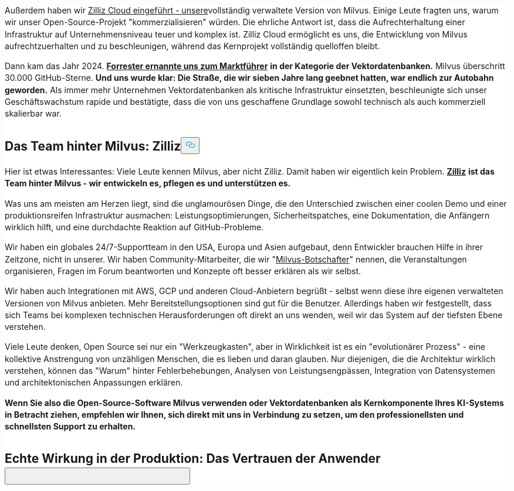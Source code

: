 <p>Außerdem haben wir <a href="https://zilliz.com/cloud">Zilliz Cloud eingeführt - unsere</a>vollständig verwaltete Version von Milvus. Einige Leute fragten uns, warum wir unser Open-Source-Projekt "kommerzialisieren" würden. Die ehrliche Antwort ist, dass die Aufrechterhaltung einer Infrastruktur auf Unternehmensniveau teuer und komplex ist. Zilliz Cloud ermöglicht es uns, die Entwicklung von Milvus aufrechtzuerhalten und zu beschleunigen, während das Kernprojekt vollständig quelloffen bleibt.</p>
<p>Dann kam das Jahr 2024. <a href="https://zilliz.com/blog/zilliz-named-a-leader-in-the-forrester-wave-vector-database-report"><strong>Forrester ernannte uns zum Marktführer</strong></a> <strong>in der Kategorie der Vektordatenbanken.</strong> Milvus überschritt 30.000 GitHub-Sterne. <strong>Und uns wurde klar: Die Straße, die wir sieben Jahre lang geebnet hatten, war endlich zur Autobahn geworden.</strong> Als immer mehr Unternehmen Vektordatenbanken als kritische Infrastruktur einsetzten, beschleunigte sich unser Geschäftswachstum rapide und bestätigte, dass die von uns geschaffene Grundlage sowohl technisch als auch kommerziell skalierbar war.</p>
<h2 id="The-Team-Behind-Milvus-Zilliz" class="common-anchor-header">Das Team hinter Milvus: Zilliz<button data-href="#The-Team-Behind-Milvus-Zilliz" class="anchor-icon" translate="no">
      <svg translate="no"
        aria-hidden="true"
        focusable="false"
        height="20"
        version="1.1"
        viewBox="0 0 16 16"
        width="16"
      >
        <path
          fill="#0092E4"
          fill-rule="evenodd"
          d="M4 9h1v1H4c-1.5 0-3-1.69-3-3.5S2.55 3 4 3h4c1.45 0 3 1.69 3 3.5 0 1.41-.91 2.72-2 3.25V8.59c.58-.45 1-1.27 1-2.09C10 5.22 8.98 4 8 4H4c-.98 0-2 1.22-2 2.5S3 9 4 9zm9-3h-1v1h1c1 0 2 1.22 2 2.5S13.98 12 13 12H9c-.98 0-2-1.22-2-2.5 0-.83.42-1.64 1-2.09V6.25c-1.09.53-2 1.84-2 3.25C6 11.31 7.55 13 9 13h4c1.45 0 3-1.69 3-3.5S14.5 6 13 6z"
        ></path>
      </svg>
    </button></h2><p>Hier ist etwas Interessantes: Viele Leute kennen Milvus, aber nicht Zilliz. Damit haben wir eigentlich kein Problem. <a href="https://zilliz.com/"><strong>Zilliz</strong></a> <strong>ist das Team hinter Milvus - wir entwickeln es, pflegen es und unterstützen es.</strong></p>
<p>Was uns am meisten am Herzen liegt, sind die unglamourösen Dinge, die den Unterschied zwischen einer coolen Demo und einer produktionsreifen Infrastruktur ausmachen: Leistungsoptimierungen, Sicherheitspatches, eine Dokumentation, die Anfängern wirklich hilft, und eine durchdachte Reaktion auf GitHub-Probleme.</p>
<p>Wir haben ein globales 24/7-Supportteam in den USA, Europa und Asien aufgebaut, denn Entwickler brauchen Hilfe in ihrer Zeitzone, nicht in unserer. Wir haben Community-Mitarbeiter, die wir &quot;<a href="https://docs.google.com/forms/d/e/1FAIpQLSfkVTYObayOaND8M1ci9eF_YWvoKDb-xQjLJYZ-LhbCdLAt2Q/viewform">Milvus-Botschafter</a>&quot; nennen, die Veranstaltungen organisieren, Fragen im Forum beantworten und Konzepte oft besser erklären als wir selbst.</p>
<p>Wir haben auch Integrationen mit AWS, GCP und anderen Cloud-Anbietern begrüßt - selbst wenn diese ihre eigenen verwalteten Versionen von Milvus anbieten. Mehr Bereitstellungsoptionen sind gut für die Benutzer. Allerdings haben wir festgestellt, dass sich Teams bei komplexen technischen Herausforderungen oft direkt an uns wenden, weil wir das System auf der tiefsten Ebene verstehen.</p>
<p>Viele Leute denken, Open Source sei nur ein &quot;Werkzeugkasten&quot;, aber in Wirklichkeit ist es ein &quot;evolutionärer Prozess&quot; - eine kollektive Anstrengung von unzähligen Menschen, die es lieben und daran glauben. Nur diejenigen, die die Architektur wirklich verstehen, können das "Warum" hinter Fehlerbehebungen, Analysen von Leistungsengpässen, Integration von Datensystemen und architektonischen Anpassungen erklären.</p>
<p><strong>Wenn Sie also die Open-Source-Software Milvus verwenden oder Vektordatenbanken als Kernkomponente Ihres KI-Systems in Betracht ziehen, empfehlen wir Ihnen, sich direkt mit uns in Verbindung zu setzen, um den professionellsten und schnellsten Support zu erhalten.</strong></p>
<h2 id="Real-Impact-in-Production-The-Trust-from-Users" class="common-anchor-header">Echte Wirkung in der Produktion: Das Vertrauen der Anwender<button data-href="#Real-Impact-in-Production-The-Trust-from-Users" class="anchor-icon" translate="no">
      <svg translate="no"
        aria-hidden="true"
        focusable="false"
        height="20"
        version="1.1"